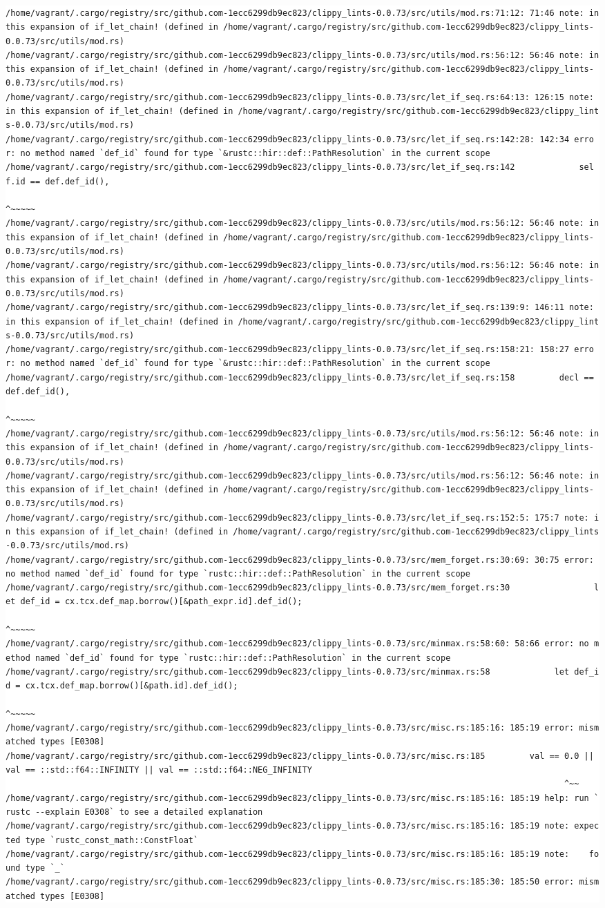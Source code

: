     /home/vagrant/.cargo/registry/src/github.com-1ecc6299db9ec823/clippy_lints-0.0.73/src/utils/mod.rs:71:12: 71:46 note: in this expansion of if_let_chain! (defined in /home/vagrant/.cargo/registry/src/github.com-1ecc6299db9ec823/clippy_lints-0.0.73/src/utils/mod.rs)
    /home/vagrant/.cargo/registry/src/github.com-1ecc6299db9ec823/clippy_lints-0.0.73/src/utils/mod.rs:56:12: 56:46 note: in this expansion of if_let_chain! (defined in /home/vagrant/.cargo/registry/src/github.com-1ecc6299db9ec823/clippy_lints-0.0.73/src/utils/mod.rs)
    /home/vagrant/.cargo/registry/src/github.com-1ecc6299db9ec823/clippy_lints-0.0.73/src/let_if_seq.rs:64:13: 126:15 note: in this expansion of if_let_chain! (defined in /home/vagrant/.cargo/registry/src/github.com-1ecc6299db9ec823/clippy_lints-0.0.73/src/utils/mod.rs)
    /home/vagrant/.cargo/registry/src/github.com-1ecc6299db9ec823/clippy_lints-0.0.73/src/let_if_seq.rs:142:28: 142:34 error: no method named `def_id` found for type `&rustc::hir::def::PathResolution` in the current scope
    /home/vagrant/.cargo/registry/src/github.com-1ecc6299db9ec823/clippy_lints-0.0.73/src/let_if_seq.rs:142             self.id == def.def_id(),
                                                                                                                                       ^~~~~~
    /home/vagrant/.cargo/registry/src/github.com-1ecc6299db9ec823/clippy_lints-0.0.73/src/utils/mod.rs:56:12: 56:46 note: in this expansion of if_let_chain! (defined in /home/vagrant/.cargo/registry/src/github.com-1ecc6299db9ec823/clippy_lints-0.0.73/src/utils/mod.rs)
    /home/vagrant/.cargo/registry/src/github.com-1ecc6299db9ec823/clippy_lints-0.0.73/src/utils/mod.rs:56:12: 56:46 note: in this expansion of if_let_chain! (defined in /home/vagrant/.cargo/registry/src/github.com-1ecc6299db9ec823/clippy_lints-0.0.73/src/utils/mod.rs)
    /home/vagrant/.cargo/registry/src/github.com-1ecc6299db9ec823/clippy_lints-0.0.73/src/let_if_seq.rs:139:9: 146:11 note: in this expansion of if_let_chain! (defined in /home/vagrant/.cargo/registry/src/github.com-1ecc6299db9ec823/clippy_lints-0.0.73/src/utils/mod.rs)
    /home/vagrant/.cargo/registry/src/github.com-1ecc6299db9ec823/clippy_lints-0.0.73/src/let_if_seq.rs:158:21: 158:27 error: no method named `def_id` found for type `&rustc::hir::def::PathResolution` in the current scope
    /home/vagrant/.cargo/registry/src/github.com-1ecc6299db9ec823/clippy_lints-0.0.73/src/let_if_seq.rs:158         decl == def.def_id(),
                                                                                                                                ^~~~~~
    /home/vagrant/.cargo/registry/src/github.com-1ecc6299db9ec823/clippy_lints-0.0.73/src/utils/mod.rs:56:12: 56:46 note: in this expansion of if_let_chain! (defined in /home/vagrant/.cargo/registry/src/github.com-1ecc6299db9ec823/clippy_lints-0.0.73/src/utils/mod.rs)
    /home/vagrant/.cargo/registry/src/github.com-1ecc6299db9ec823/clippy_lints-0.0.73/src/utils/mod.rs:56:12: 56:46 note: in this expansion of if_let_chain! (defined in /home/vagrant/.cargo/registry/src/github.com-1ecc6299db9ec823/clippy_lints-0.0.73/src/utils/mod.rs)
    /home/vagrant/.cargo/registry/src/github.com-1ecc6299db9ec823/clippy_lints-0.0.73/src/let_if_seq.rs:152:5: 175:7 note: in this expansion of if_let_chain! (defined in /home/vagrant/.cargo/registry/src/github.com-1ecc6299db9ec823/clippy_lints-0.0.73/src/utils/mod.rs)
    /home/vagrant/.cargo/registry/src/github.com-1ecc6299db9ec823/clippy_lints-0.0.73/src/mem_forget.rs:30:69: 30:75 error: no method named `def_id` found for type `rustc::hir::def::PathResolution` in the current scope
    /home/vagrant/.cargo/registry/src/github.com-1ecc6299db9ec823/clippy_lints-0.0.73/src/mem_forget.rs:30                 let def_id = cx.tcx.def_map.borrow()[&path_expr.id].def_id();
                                                                                                                                                                               ^~~~~~
    /home/vagrant/.cargo/registry/src/github.com-1ecc6299db9ec823/clippy_lints-0.0.73/src/minmax.rs:58:60: 58:66 error: no method named `def_id` found for type `rustc::hir::def::PathResolution` in the current scope
    /home/vagrant/.cargo/registry/src/github.com-1ecc6299db9ec823/clippy_lints-0.0.73/src/minmax.rs:58             let def_id = cx.tcx.def_map.borrow()[&path.id].def_id();
                                                                                                                                                                  ^~~~~~
    /home/vagrant/.cargo/registry/src/github.com-1ecc6299db9ec823/clippy_lints-0.0.73/src/misc.rs:185:16: 185:19 error: mismatched types [E0308]
    /home/vagrant/.cargo/registry/src/github.com-1ecc6299db9ec823/clippy_lints-0.0.73/src/misc.rs:185         val == 0.0 || val == ::std::f64::INFINITY || val == ::std::f64::NEG_INFINITY
                                                                                                                     ^~~
    /home/vagrant/.cargo/registry/src/github.com-1ecc6299db9ec823/clippy_lints-0.0.73/src/misc.rs:185:16: 185:19 help: run `rustc --explain E0308` to see a detailed explanation
    /home/vagrant/.cargo/registry/src/github.com-1ecc6299db9ec823/clippy_lints-0.0.73/src/misc.rs:185:16: 185:19 note: expected type `rustc_const_math::ConstFloat`
    /home/vagrant/.cargo/registry/src/github.com-1ecc6299db9ec823/clippy_lints-0.0.73/src/misc.rs:185:16: 185:19 note:    found type `_`
    /home/vagrant/.cargo/registry/src/github.com-1ecc6299db9ec823/clippy_lints-0.0.73/src/misc.rs:185:30: 185:50 error: mismatched types [E0308]